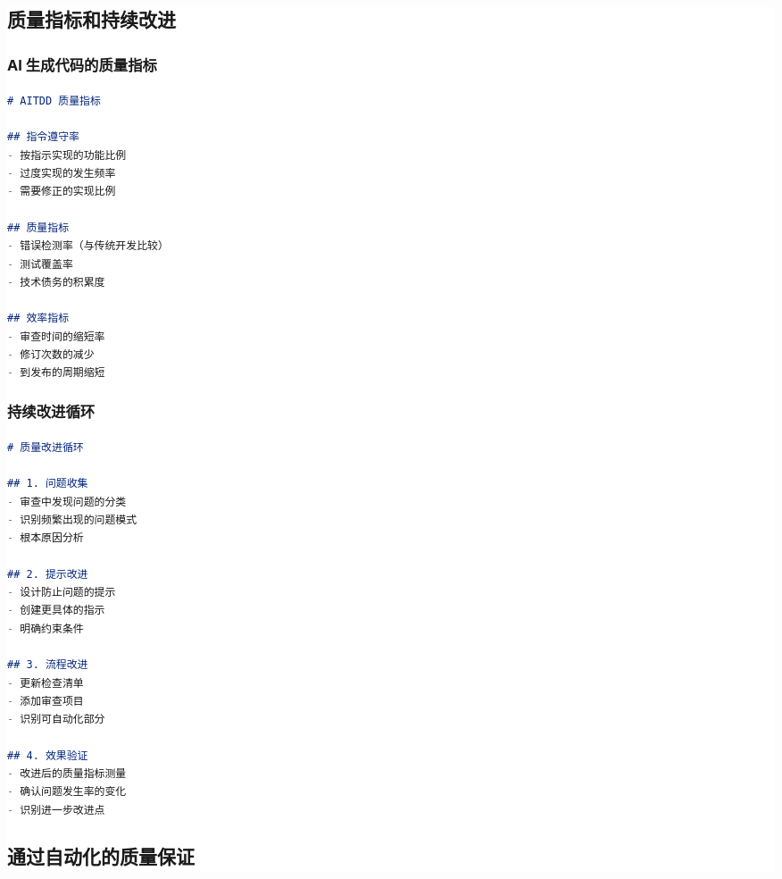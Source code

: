 ## 质量指标和持续改进

### AI 生成代码的质量指标

```markdown
# AITDD 质量指标

## 指令遵守率
- 按指示实现的功能比例
- 过度实现的发生频率
- 需要修正的实现比例

## 质量指标
- 错误检测率（与传统开发比较）
- 测试覆盖率
- 技术债务的积累度

## 效率指标
- 审查时间的缩短率
- 修订次数的减少
- 到发布的周期缩短
```

### 持续改进循环

```markdown
# 质量改进循环

## 1. 问题收集
- 审查中发现问题的分类
- 识别频繁出现的问题模式
- 根本原因分析

## 2. 提示改进
- 设计防止问题的提示
- 创建更具体的指示
- 明确约束条件

## 3. 流程改进
- 更新检查清单
- 添加审查项目
- 识别可自动化部分

## 4. 效果验证
- 改进后的质量指标测量
- 确认问题发生率的变化
- 识别进一步改进点
```

## 通过自动化的质量保证
